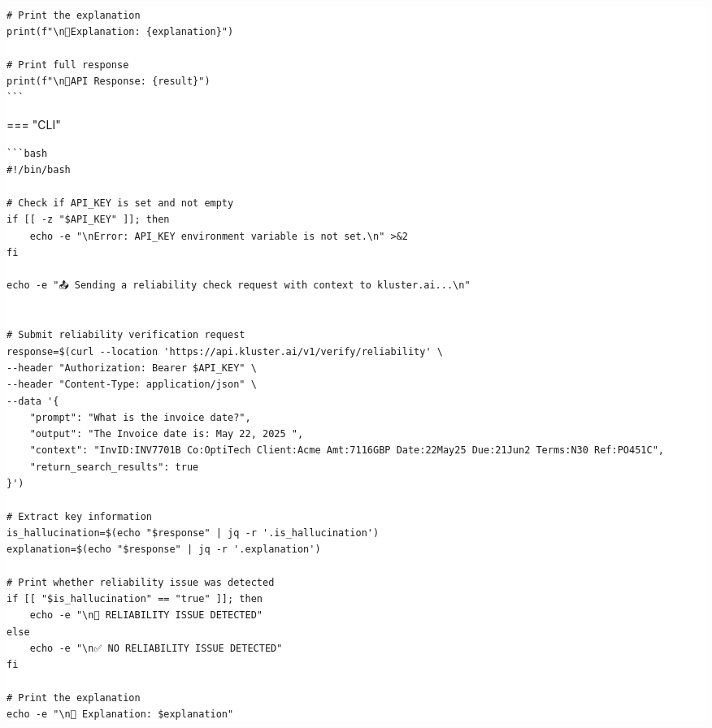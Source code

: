     # Print the explanation 
    print(f"\n🧠Explanation: {explanation}")

    # Print full response
    print(f"\n🔗API Response: {result}")
    ```

=== "CLI"

    ```bash
    #!/bin/bash

    # Check if API_KEY is set and not empty
    if [[ -z "$API_KEY" ]]; then
        echo -e "\nError: API_KEY environment variable is not set.\n" >&2
    fi

    echo -e "📤 Sending a reliability check request with context to kluster.ai...\n"


    # Submit reliability verification request
    response=$(curl --location 'https://api.kluster.ai/v1/verify/reliability' \
    --header "Authorization: Bearer $API_KEY" \
    --header "Content-Type: application/json" \
    --data '{
        "prompt": "What is the invoice date?",
        "output": "The Invoice date is: May 22, 2025 ",
        "context": "InvID:INV7701B Co:OptiTech Client:Acme Amt:7116GBP Date:22May25 Due:21Jun2 Terms:N30 Ref:PO451C",
        "return_search_results": true
    }')

    # Extract key information
    is_hallucination=$(echo "$response" | jq -r '.is_hallucination')
    explanation=$(echo "$response" | jq -r '.explanation')
    
    # Print whether reliability issue was detected
    if [[ "$is_hallucination" == "true" ]]; then
        echo -e "\n🚨 RELIABILITY ISSUE DETECTED"
    else
        echo -e "\n✅ NO RELIABILITY ISSUE DETECTED"
    fi
    
    # Print the explanation
    echo -e "\n🧠 Explanation: $explanation"
    